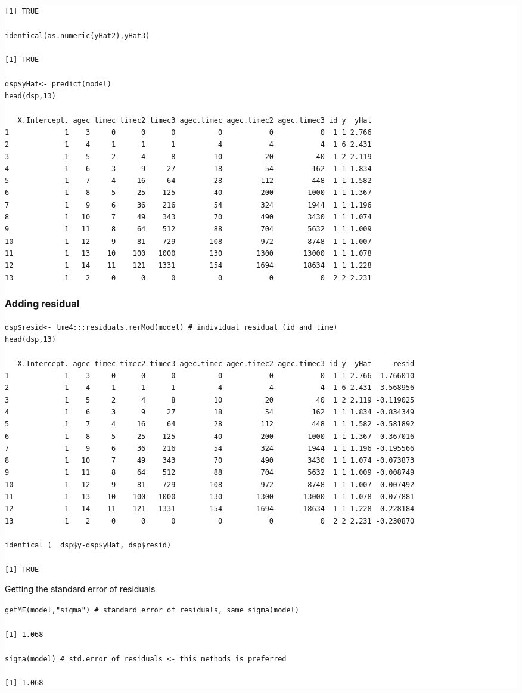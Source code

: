     [1] TRUE

    identical(as.numeric(yHat2),yHat3)

    [1] TRUE

    dsp$yHat<- predict(model)
    head(dsp,13)

       X.Intercept. agec timec timec2 timec3 agec.timec agec.timec2 agec.timec3 id y  yHat
    1             1    3     0      0      0          0           0           0  1 1 2.766
    2             1    4     1      1      1          4           4           4  1 6 2.431
    3             1    5     2      4      8         10          20          40  1 2 2.119
    4             1    6     3      9     27         18          54         162  1 1 1.834
    5             1    7     4     16     64         28         112         448  1 1 1.582
    6             1    8     5     25    125         40         200        1000  1 1 1.367
    7             1    9     6     36    216         54         324        1944  1 1 1.196
    8             1   10     7     49    343         70         490        3430  1 1 1.074
    9             1   11     8     64    512         88         704        5632  1 1 1.009
    10            1   12     9     81    729        108         972        8748  1 1 1.007
    11            1   13    10    100   1000        130        1300       13000  1 1 1.078
    12            1   14    11    121   1331        154        1694       18634  1 1 1.228
    13            1    2     0      0      0          0           0           0  2 2 2.231

### Adding residual

    dsp$resid<- lme4:::residuals.merMod(model) # individual residual (id and time)
    head(dsp,13)

       X.Intercept. agec timec timec2 timec3 agec.timec agec.timec2 agec.timec3 id y  yHat     resid
    1             1    3     0      0      0          0           0           0  1 1 2.766 -1.766010
    2             1    4     1      1      1          4           4           4  1 6 2.431  3.568956
    3             1    5     2      4      8         10          20          40  1 2 2.119 -0.119025
    4             1    6     3      9     27         18          54         162  1 1 1.834 -0.834349
    5             1    7     4     16     64         28         112         448  1 1 1.582 -0.581892
    6             1    8     5     25    125         40         200        1000  1 1 1.367 -0.367016
    7             1    9     6     36    216         54         324        1944  1 1 1.196 -0.195566
    8             1   10     7     49    343         70         490        3430  1 1 1.074 -0.073873
    9             1   11     8     64    512         88         704        5632  1 1 1.009 -0.008749
    10            1   12     9     81    729        108         972        8748  1 1 1.007 -0.007492
    11            1   13    10    100   1000        130        1300       13000  1 1 1.078 -0.077881
    12            1   14    11    121   1331        154        1694       18634  1 1 1.228 -0.228184
    13            1    2     0      0      0          0           0           0  2 2 2.231 -0.230870

    identical (  dsp$y-dsp$yHat, dsp$resid)

    [1] TRUE

Getting the standard error of residuals

    getME(model,"sigma") # standard error of residuals, same sigma(model)

    [1] 1.068

    sigma(model) # std.error of residuals <- this methods is preferred

    [1] 1.068
